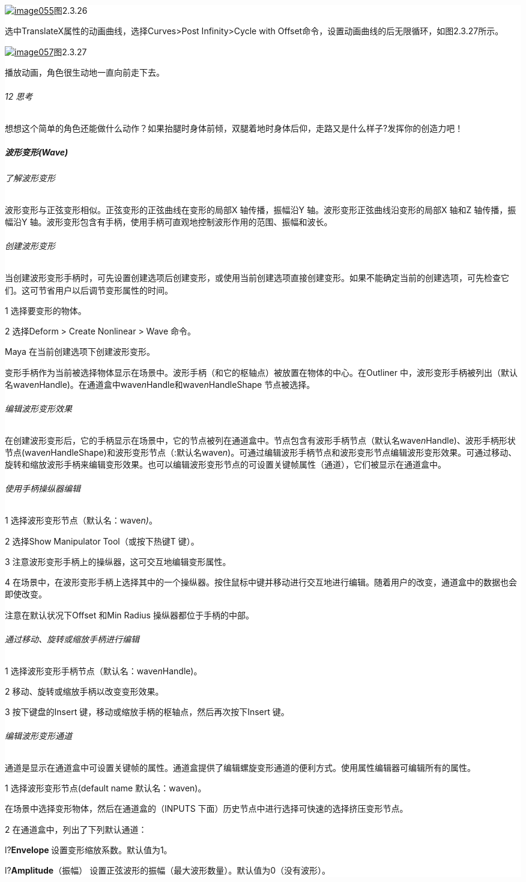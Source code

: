 <p><a title="image055" href="http://www.flickr.com/photos/95019520@N00/2347589472/" target="_blank"><img src="http://farm3.static.flickr.com/2326/2347589472_a1c764c208.jpg" border="0" alt="image055" /></a>图2.3.26</p>

<p>选中TranslateX属性的动画曲线，选择Curves&gt;Post Infinity&gt;Cycle with Offset命令，设置动画曲线的后无限循环，如图2.3.27所示。</p>

<p><a title="image057" href="http://www.flickr.com/photos/95019520@N00/2347589352/" target="_blank"><img src="http://farm3.static.flickr.com/2029/2347589352_440048256f.jpg" border="0" alt="image057" /></a>图2.3.27</p>

<p>播放动画，角色很生动地一直向前走下去。
<h6>12 思考</h6>
想想这个简单的角色还能做什么动作？如果抬腿时身体前倾，双腿着地时身体后仰，走路又是什么样子?发挥你的创造力吧！
<h5>波形变形(Wave)</h5>
<h6>了解波形变形</h6>
波形变形与正弦变形相似。正弦变形的正弦曲线在变形的局部X 轴传播，振幅沿Y 轴。波形变形正弦曲线沿变形的局部X 轴和Z 轴传播，振幅沿Y 轴。波形变形包含有手柄，使用手柄可直观地控制波形作用的范围、振幅和波长。
<h6>创建波形变形</h6>
当创建波形变形手柄时，可先设置创建选项后创建变形，或使用当前创建选项直接创建变形。如果不能确定当前的创建选项，可先检查它们。这可节省用户以后调节变形属性的时间。</p>

<p>1 选择要变形的物体。</p>

<p>2 选择Deform &gt; Create Nonlinear &gt; Wave 命令。</p>

<p>Maya 在当前创建选项下创建波形变形。</p>

<p>变形手柄作为当前被选择物体显示在场景中。波形手柄（和它的枢轴点）被放置在物体的中心。在Outliner 中，波形变形手柄被列出（默认名wave<em>n</em>Handle)。在通道盒中wave<em>n</em>Handle和wave<em>n</em>HandleShape 节点被选择。
<h6>编辑波形变形效果</h6>
在创建波形变形后，它的手柄显示在场景中，它的节点被列在通道盒中。节点包含有波形手柄节点（默认名wave<em>n</em>Handle)、波形手柄形状节点(wave<em>n</em>HandleShape)和波形变形节点（:默认名wave<em>n</em>)。可通过编辑波形手柄节点和波形变形节点编辑波形变形效果。可通过移动、旋转和缩放波形手柄来编辑变形效果。也可以编辑波形变形节点的可设置关键帧属性（通道），它们被显示在通道盒中。
<h6>使用手柄操纵器编辑</h6>
1 选择波形变形节点（默认名：wave<em>n)</em>。</p>

<p>2 选择Show Manipulator Tool（或按下热键T 键）。</p>

<p>3 注意波形变形手柄上的操纵器，这可交互地编辑变形属性。</p>

<p>4 在场景中，在波形变形手柄上选择其中的一个操纵器。按住鼠标中键并移动进行交互地进行编辑。随着用户的改变，通道盒中的数据也会即使改变。</p>

<p>注意在默认状况下Offset 和Min Radius 操纵器都位于手柄的中部。
<h6>通过移动、旋转或缩放手柄进行编辑</h6>
1 选择波形变形手柄节点（默认名：wave<em>n</em>Handle)。</p>

<p>2 移动、旋转或缩放手柄以改变变形效果。</p>

<p>3 按下键盘的Insert 键，移动或缩放手柄的枢轴点，然后再次按下Insert 键。
<h6>编辑波形变形通道</h6>
通道是显示在通道盒中可设置关键帧的属性。通道盒提供了编辑螺旋变形通道的便利方式。使用属性编辑器可编辑所有的属性。</p>

<p>1 选择波形变形节点(default name 默认名：waven)。</p>

<p>在场景中选择变形物体，然后在通道盒的（INPUTS 下面）历史节点中进行选择可快速的选择挤压变形节点。</p>

<p>2 在通道盒中，列出了下列默认通道：</p>

<p>l?<strong>Envelope </strong>设置变形缩放系数。默认值为1。</p>

<p>l?<strong>Amplitude</strong>（振幅） 设置正弦波形的振幅（最大波形数量）。默认值为0（没有波形）。</p>
